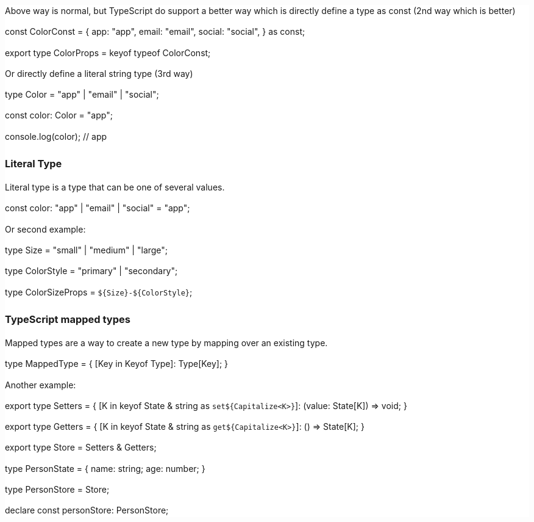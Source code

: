 Above way is normal, but TypeScript do support a better way which is directly define a type as const (2nd way which is better)

const ColorConst = {
  app: "app",
  email: "email",
  social: "social",
} as const;

export type ColorProps = keyof typeof ColorConst;

Or directly define a literal string type (3rd way)

type Color = "app" | "email" | "social";

const color: Color = "app";

console.log(color); // app


### Literal Type

Literal type is a type that can be one of several values.

const color: "app" | "email" | "social" = "app";

Or second example:

type Size = "small" | "medium" | "large";

type ColorStyle = "primary" | "secondary";

type ColorSizeProps = `${Size}-${ColorStyle}`;


### TypeScript mapped types

Mapped types are a way to create a new type by mapping over an existing type.

type MappedType = {
  [Key in Keyof Type]: Type[Key];
}

Another example:

export type Setters<State> = {
  [K in keyof State & string as `set${Capitalize<K>}`]: (value: State[K]) => void;
}

export type Getters<State> = {
  [K in keyof State & string as `get${Capitalize<K>}`]: () => State[K];
}

export type Store<State> = Setters<State> & Getters<State>;

type PersonState = {
  name: string;
  age: number;
}

type PersonStore = Store<PersonState>;

declare const personStore: PersonStore;
